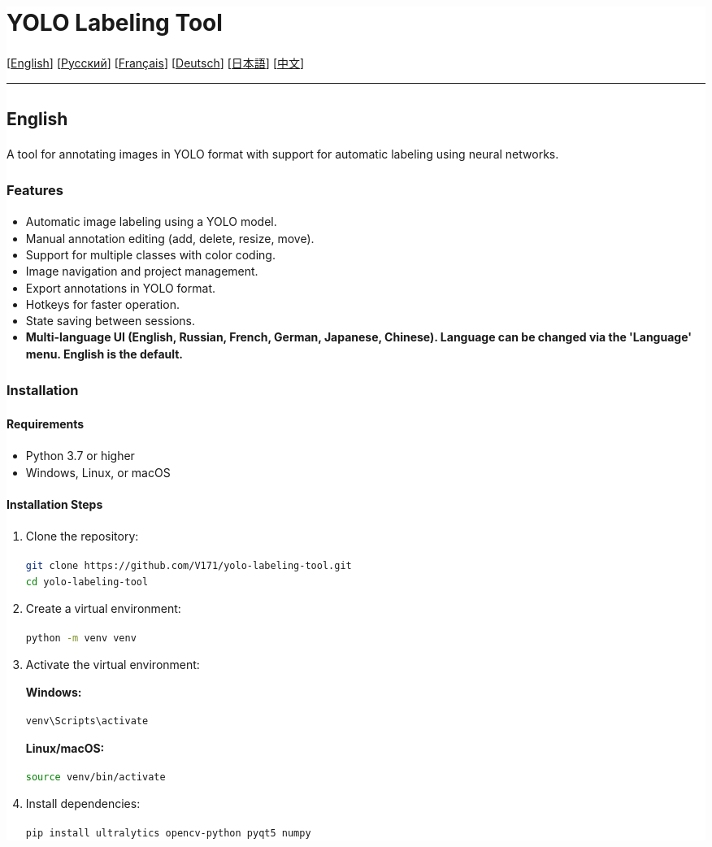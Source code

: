 ﻿# YOLO Labeling Tool

[[English](#english)] [[Русский](#Русский)] [[Français](#français)] [[Deutsch](#deutsch)] [[日本語](#日本語)] [[中文](#中文)]

---

## <a name="english"></a> English

A tool for annotating images in YOLO format with support for automatic labeling using neural networks.

### Features

- Automatic image labeling using a YOLO model.
- Manual annotation editing (add, delete, resize, move).
- Support for multiple classes with color coding.
- Image navigation and project management.
- Export annotations in YOLO format.
- Hotkeys for faster operation.
- State saving between sessions.
- **Multi-language UI (English, Russian, French, German, Japanese, Chinese). Language can be changed via the 'Language' menu. English is the default.**

### Installation

#### Requirements

- Python 3.7 or higher
- Windows, Linux, or macOS

#### Installation Steps

1. Clone the repository:
   ```bash
   git clone https://github.com/V171/yolo-labeling-tool.git
   cd yolo-labeling-tool
   ```

2. Create a virtual environment:
   ```bash
   python -m venv venv
   ```

3. Activate the virtual environment:

   **Windows:**
   ```bash
   venv\Scripts\activate
   ```
   **Linux/macOS:**
   ```bash
   source venv/bin/activate
   ```

4. Install dependencies:
   ```bash
   pip install ultralytics opencv-python pyqt5 numpy
   ```
